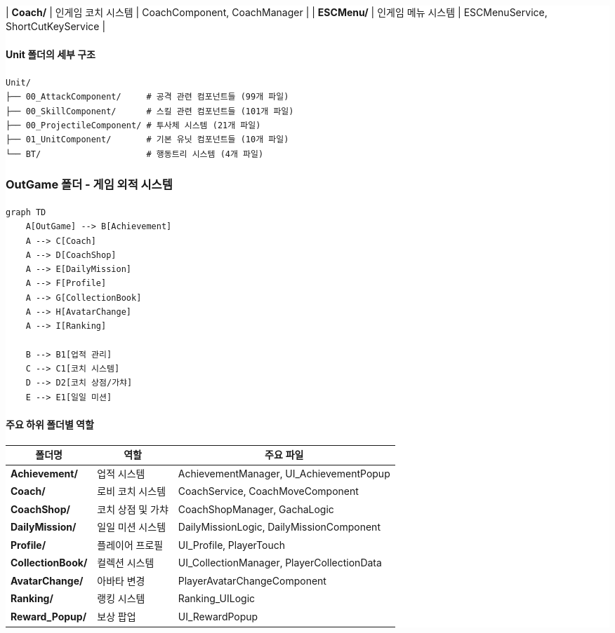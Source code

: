 | **Coach/** | 인게임 코치 시스템 | CoachComponent, CoachManager |
| **ESCMenu/** | 인게임 메뉴 시스템 | ESCMenuService, ShortCutKeyService |

#### Unit 폴더의 세부 구조
```
Unit/
├── 00_AttackComponent/     # 공격 관련 컴포넌트들 (99개 파일)
├── 00_SkillComponent/      # 스킬 관련 컴포넌트들 (101개 파일)  
├── 00_ProjectileComponent/ # 투사체 시스템 (21개 파일)
├── 01_UnitComponent/       # 기본 유닛 컴포넌트들 (10개 파일)
└── BT/                     # 행동트리 시스템 (4개 파일)
```

### OutGame 폴더 - 게임 외적 시스템

```mermaid
graph TD
    A[OutGame] --> B[Achievement]
    A --> C[Coach]
    A --> D[CoachShop]
    A --> E[DailyMission]
    A --> F[Profile]
    A --> G[CollectionBook]
    A --> H[AvatarChange]
    A --> I[Ranking]
    
    B --> B1[업적 관리]
    C --> C1[코치 시스템]
    D --> D2[코치 상점/가챠]
    E --> E1[일일 미션]
```

#### 주요 하위 폴더별 역할

| 폴더명 | 역할 | 주요 파일 |
|--------|------|-----------|
| **Achievement/** | 업적 시스템 | AchievementManager, UI_AchievementPopup |
| **Coach/** | 로비 코치 시스템 | CoachService, CoachMoveComponent |
| **CoachShop/** | 코치 상점 및 가챠 | CoachShopManager, GachaLogic |
| **DailyMission/** | 일일 미션 시스템 | DailyMissionLogic, DailyMissionComponent |
| **Profile/** | 플레이어 프로필 | UI_Profile, PlayerTouch |
| **CollectionBook/** | 컬렉션 시스템 | UI_CollectionManager, PlayerCollectionData |
| **AvatarChange/** | 아바타 변경 | PlayerAvatarChangeComponent |
| **Ranking/** | 랭킹 시스템 | Ranking_UILogic |
| **Reward_Popup/** | 보상 팝업 | UI_RewardPopup |
